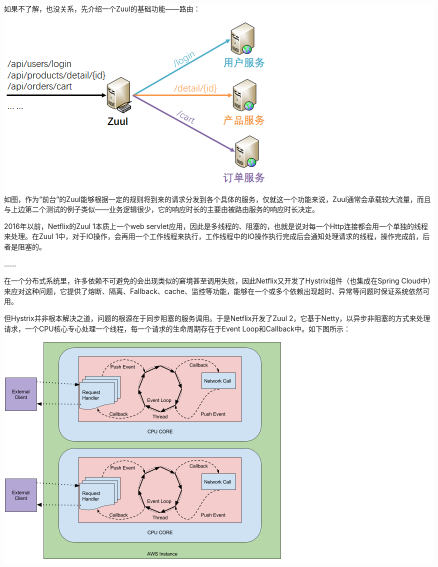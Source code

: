 如果不了解，也没关系，先介绍一个Zuul的基础功能——路由： 

![](./imgs/zuul_router.png)

如图，作为“前台”的Zuul能够根据一定的规则将到来的请求分发到各个具体的服务，仅就这一个功能来说，Zuul通常会承载较大流量，而且与上边第二个测试的例子类似——业务逻辑很少，它的响应时长的主要由被路由服务的响应时长决定。 

2016年以前，Netflix的Zuul 1本质上一个web servlet应用，因此是多线程的、阻塞的，也就是说对每一个Http连接都会用一个单独的线程来处理。在Zuul 1中，对于IO操作，会再用一个工作线程来执行，工作线程中的IO操作执行完成后会通知处理请求的线程，操作完成前，后者是阻塞的。

......

在一个分布式系统里，许多依赖不可避免的会出现类似的窘境甚至调用失败，因此Netflix又开发了Hystrix组件（也集成在Spring Cloud中）来应对这种问题，它提供了熔断、隔离、Fallback、cache、监控等功能，能够在一个或多个依赖出现超时、异常等问题时保证系统依然可用。

但Hystrix并非根本解决之道，问题的根源在于同步阻塞的服务调用。于是Netflix开发了Zuul 2，它基于Netty，以异步非阻塞的方式来处理请求，一个CPU核心专心处理一个线程，每一个请求的生命周期存在于Event Loop和Callback中。如下图所示： 

![](./imgs/zuul2_instance.png)
